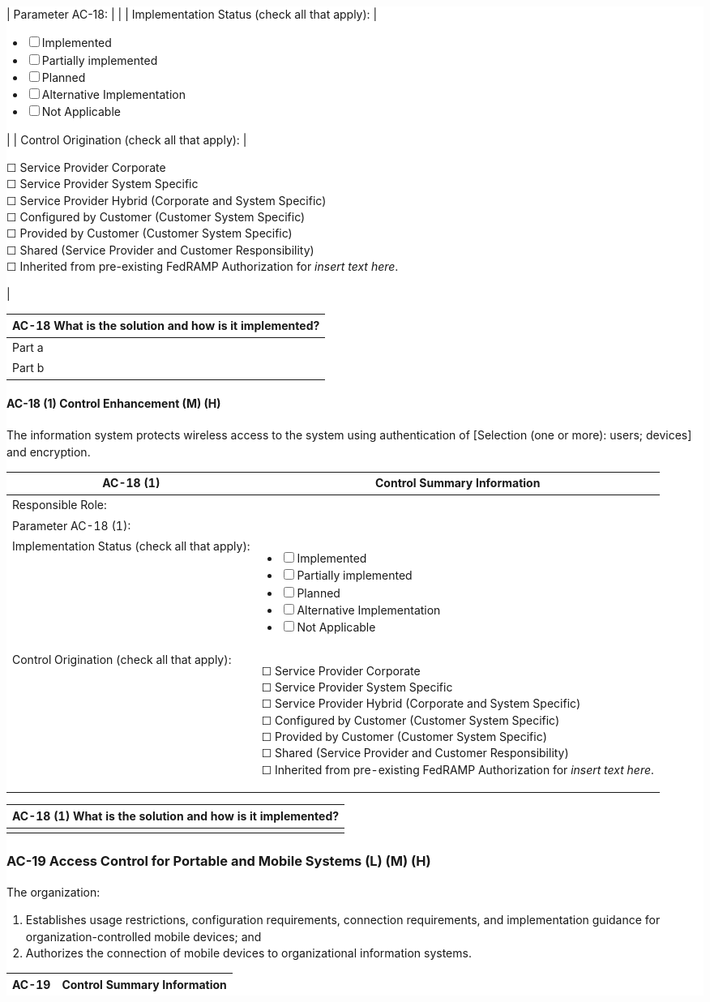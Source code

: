 | Parameter AC-18:                              |                                                                                                                                                                                                                                                                                                                                                                                                     |
| Implementation Status (check all that apply): | <p></p><ul class="contains-task-list"><li><input type="checkbox">Implemented</li><li><input type="checkbox">Partially implemented</li><li><input type="checkbox">Planned</li><li><input type="checkbox">Alternative Implementation</li><li><input type="checkbox">Not Applicable</li></ul><p></p> |
| Control Origination (check all that apply):   | <p>☐ Service Provider Corporate<br>☐ Service Provider System Specific<br>☐ Service Provider Hybrid (Corporate and System Specific)<br>☐ Configured by Customer (Customer System Specific)<br>☐ Provided by Customer (Customer System Specific)<br>☐ Shared (Service Provider and Customer Responsibility)<br>☐ Inherited from pre-existing FedRAMP Authorization for <em>insert text here</em>.</p> |

| AC-18 What is the solution and how is it implemented? |
| ----------------------------------------------------- |
| Part a                                                |
| Part b                                                |

#### AC-18 (1) Control Enhancement (M) (H)

The information system protects wireless access to the system using authentication of \[Selection (one or more): users; devices] and encryption.

| AC-18 (1)                                     | Control Summary Information                                                                                                                                                                                                                                                                                                                                                                         |
| --------------------------------------------- | --------------------------------------------------------------------------------------------------------------------------------------------------------------------------------------------------------------------------------------------------------------------------------------------------------------------------------------------------------------------------------------------------- |
| Responsible Role:                             |                                                                                                                                                                                                                                                                                                                                                                                                     |
| Parameter AC-18 (1):                          |                                                                                                                                                                                                                                                                                                                                                                                                     |
| Implementation Status (check all that apply): | <p></p><ul class="contains-task-list"><li><input type="checkbox">Implemented</li><li><input type="checkbox">Partially implemented</li><li><input type="checkbox">Planned</li><li><input type="checkbox">Alternative Implementation</li><li><input type="checkbox">Not Applicable</li></ul><p></p> |
| Control Origination (check all that apply):   | <p>☐ Service Provider Corporate<br>☐ Service Provider System Specific<br>☐ Service Provider Hybrid (Corporate and System Specific)<br>☐ Configured by Customer (Customer System Specific)<br>☐ Provided by Customer (Customer System Specific)<br>☐ Shared (Service Provider and Customer Responsibility)<br>☐ Inherited from pre-existing FedRAMP Authorization for <em>insert text here</em>.</p> |

| AC-18 (1) What is the solution and how is it implemented? |
| --------------------------------------------------------- |
|                                                           |

### AC-19 Access Control for Portable and Mobile Systems (L) (M) (H)

The organization:

1. Establishes usage restrictions, configuration requirements, connection requirements, and implementation guidance for organization-controlled mobile devices; and
2. Authorizes the connection of mobile devices to organizational information systems.

| AC-19                                         | Control Summary Information                                                                                                                                                                                                                                                                                                                                                                         |
| --------------------------------------------- | --------------------------------------------------------------------------------------------------------------------------------------------------------------------------------------------------------------------------------------------------------------------------------------------------------------------------------------------------------------------------------------------------- |